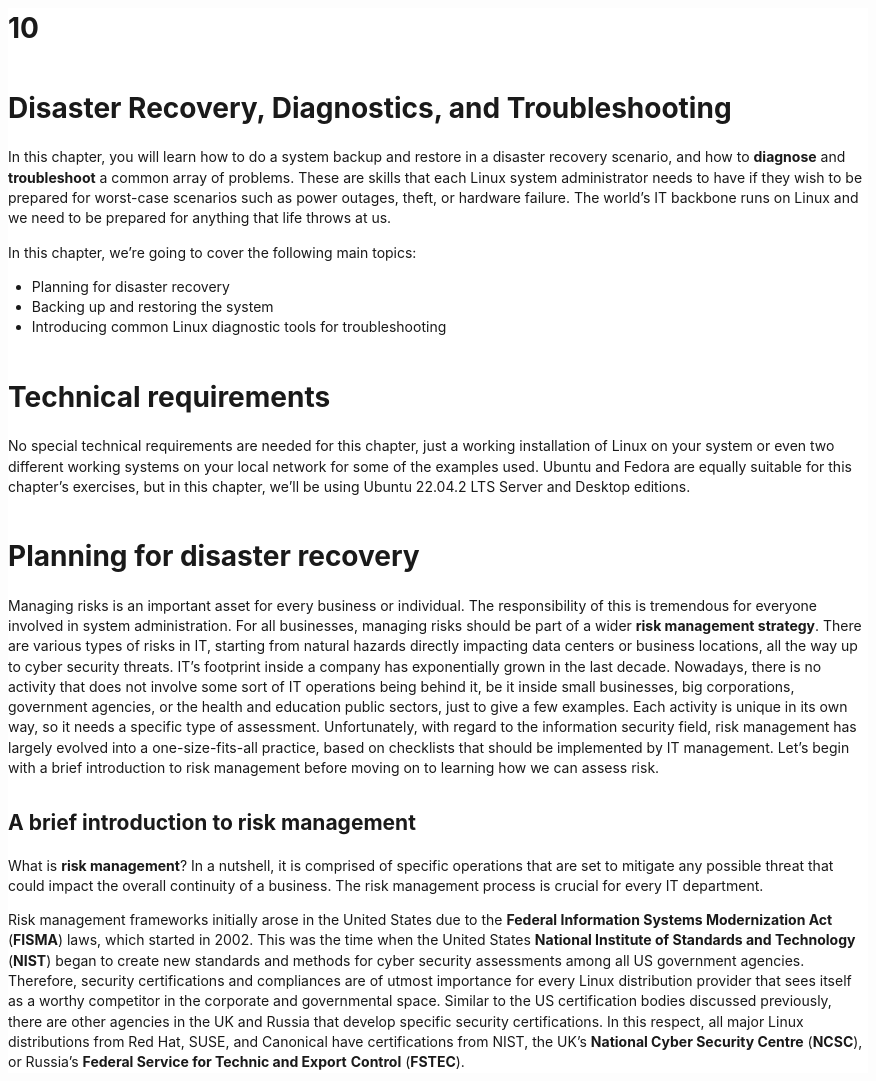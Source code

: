 # 10

# Disaster Recovery, Diagnostics, and Troubleshooting

In this chapter, you will learn how to do a system backup and restore in a disaster recovery scenario, and how to **diagnose** and **troubleshoot** a common array of problems. These are skills that each Linux system administrator needs to have if they wish to be prepared for worst-case scenarios such as power outages, theft, or hardware failure. The world’s IT backbone runs on Linux and we need to be prepared for anything that life throws at us.

In this chapter, we’re going to cover the following main topics:

*   Planning for disaster recovery
*   Backing up and restoring the system
*   Introducing common Linux diagnostic tools for troubleshooting

# Technical requirements

No special technical requirements are needed for this chapter, just a working installation of Linux on your system or even two different working systems on your local network for some of the examples used. Ubuntu and Fedora are equally suitable for this chapter’s exercises, but in this chapter, we’ll be using Ubuntu 22.04.2 LTS Server and Desktop editions.

# Planning for disaster recovery

Managing risks is an important asset for every business or individual. The responsibility of this is tremendous for everyone involved in system administration. For all businesses, managing risks should be part of a wider **risk management strategy**. There are various types of risks in IT, starting from natural hazards directly impacting data centers or business locations, all the way up to cyber security threats. IT’s footprint inside a company has exponentially grown in the last decade. Nowadays, there is no activity that does not involve some sort of IT operations being behind it, be it inside small businesses, big corporations, government agencies, or the health and education public sectors, just to give a few examples. Each activity is unique in its own way, so it needs a specific type of assessment. Unfortunately, with regard to the information security field, risk management has largely evolved into a one-size-fits-all practice, based on checklists that should be implemented by IT management. Let’s begin with a brief introduction to risk management before moving on to learning how we can assess risk.

## A brief introduction to risk management

What is **risk management**? In a nutshell, it is comprised of specific operations that are set to mitigate any possible threat that could impact the overall continuity of a business. The risk management process is crucial for every IT department.

Risk management frameworks initially arose in the United States due to the **Federal Information Systems Modernization Act** (**FISMA**) laws, which started in 2002\. This was the time when the United States **National Institute of Standards and Technology** (**NIST**) began to create new standards and methods for cyber security assessments among all US government agencies. Therefore, security certifications and compliances are of utmost importance for every Linux distribution provider that sees itself as a worthy competitor in the corporate and governmental space. Similar to the US certification bodies discussed previously, there are other agencies in the UK and Russia that develop specific security certifications. In this respect, all major Linux distributions from Red Hat, SUSE, and Canonical have certifications from NIST, the UK’s **National Cyber Security Centre** (**NCSC**), or Russia’s **Federal Service for Technic and Export** **Control** (**FSTEC**).
